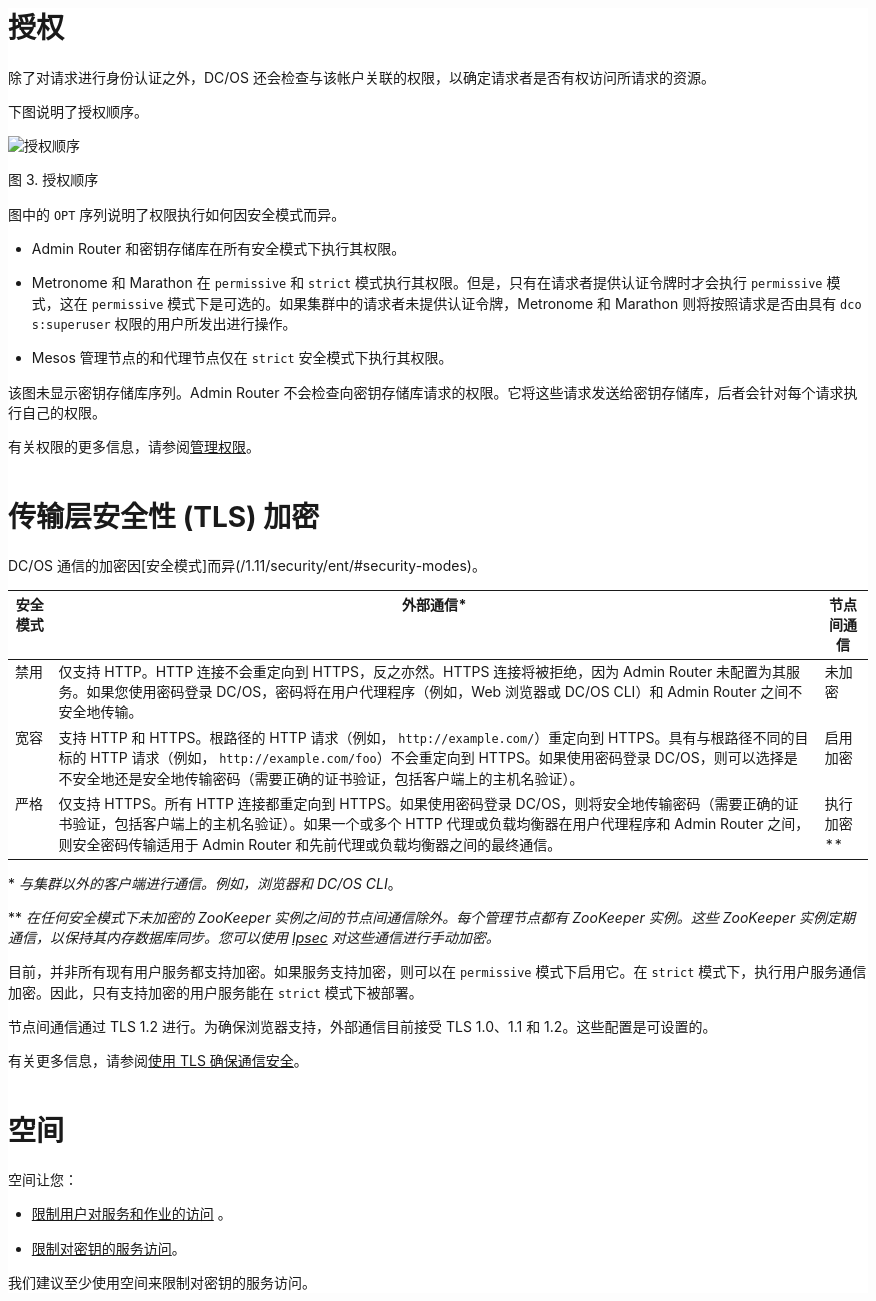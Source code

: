 
# <a name="authorization"></a>授权

除了对请求进行身份认证之外，DC/OS 还会检查与该帐户关联的权限，以确定请求者是否有权访问所请求的资源。

下图说明了授权顺序。

![授权顺序](/cn/1.11/img/authz.png)

图 3. 授权顺序

图中的 `OPT` 序列说明了权限执行如何因安全模式而异。

- Admin Router 和密钥存储库在所有安全模式下执行其权限。

- Metronome 和 Marathon 在 `permissive` 和 `strict` 模式执行其权限。但是，只有在请求者提供认证令牌时才会执行 `permissive` 模式，这在 `permissive` 模式下是可选的。如果集群中的请求者未提供认证令牌，Metronome 和 Marathon 则将按照请求是否由具有 `dcos:superuser` 权限的用户所发出进行操作。
- Mesos 管理节点的和代理节点仅在 `strict` 安全模式下执行其权限。

该图未显示密钥存储库序列。Admin Router 不会检查向密钥存储库请求的权限。它将这些请求发送给密钥存储库，后者会针对每个请求执行自己的权限。

有关权限的更多信息，请参阅[管理权限](/cn/1.11/security/ent/perms-reference/)。

# <a name="encryption"></a>传输层安全性 (TLS) 加密

DC/OS 通信的加密因[安全模式]而异(/1.11/security/ent/#security-modes)。

| 安全模式 | 外部通信* | 节点间通信 |
|---------------|-------------------------------------------------------------------------------------------------------------------------------------------------------------------------------------------------------------|--------------------------|
| 禁用 | 仅支持 HTTP。HTTP 连接不会重定向到 HTTPS，反之亦然。HTTPS 连接将被拒绝，因为 Admin Router 未配置为其服务。如果您使用密码登录 DC/OS，密码将在用户代理程序（例如，Web 浏览器或 DC/OS CLI）和 Admin Router 之间不安全地传输。| 未加密 |
| 宽容 | 支持 HTTP 和 HTTPS。根路径的 HTTP 请求（例如， `http://example.com/`）重定向到 HTTPS。具有与根路径不同的目标的 HTTP 请求（例如， `http://example.com/foo`）不会重定向到 HTTPS。如果使用密码登录 DC/OS，则可以选择是不安全地还是安全地传输密码（需要正确的证书验证，包括客户端上的主机名验证）。| 启用加密 |
| 严格 | 仅支持 HTTPS。所有 HTTP 连接都重定向到 HTTPS。如果使用密码登录 DC/OS，则将安全地传输密码（需要正确的证书验证，包括客户端上的主机名验证）。如果一个或多个 HTTP 代理或负载均衡器在用户代理程序和 Admin Router 之间，则安全密码传输适用于 Admin Router 和先前代理或负载均衡器之间的最终通信。| 执行加密** |

\* *与集群以外的客户端进行通信。例如，浏览器和 DC/OS CLI*。

\*\* *在任何安全模式下未加密的 ZooKeeper 实例之间的节点间通信除外。每个管理节点都有 ZooKeeper 实例。这些 ZooKeeper 实例定期通信，以保持其内存数据库同步。您可以使用 [Ipsec](https://datatracker.ietf.org/wg/ipsec/documents/) 对这些通信进行手动加密。*

目前，并非所有现有用户服务都支持加密。如果服务支持加密，则可以在 `permissive` 模式下启用它。在 `strict` 模式下，执行用户服务通信加密。因此，只有支持加密的用户服务能在 `strict` 模式下被部署。

节点间通信通过 TLS 1.2 进行。为确保浏览器支持，外部通信目前接受 TLS 1.0、1.1 和 1.2。这些配置是可设置的。

有关更多信息，请参阅[使用 TLS 确保通信安全](/cn/1.11/security/ent/tls-ssl/)。

# <a name="spaces"></a>空间

空间让您：

- [限制用户对服务和作业的访问](#serv-job) 。

- [限制对密钥的服务访问](#secrets)。

我们建议至少使用空间来限制对密钥的服务访问。
